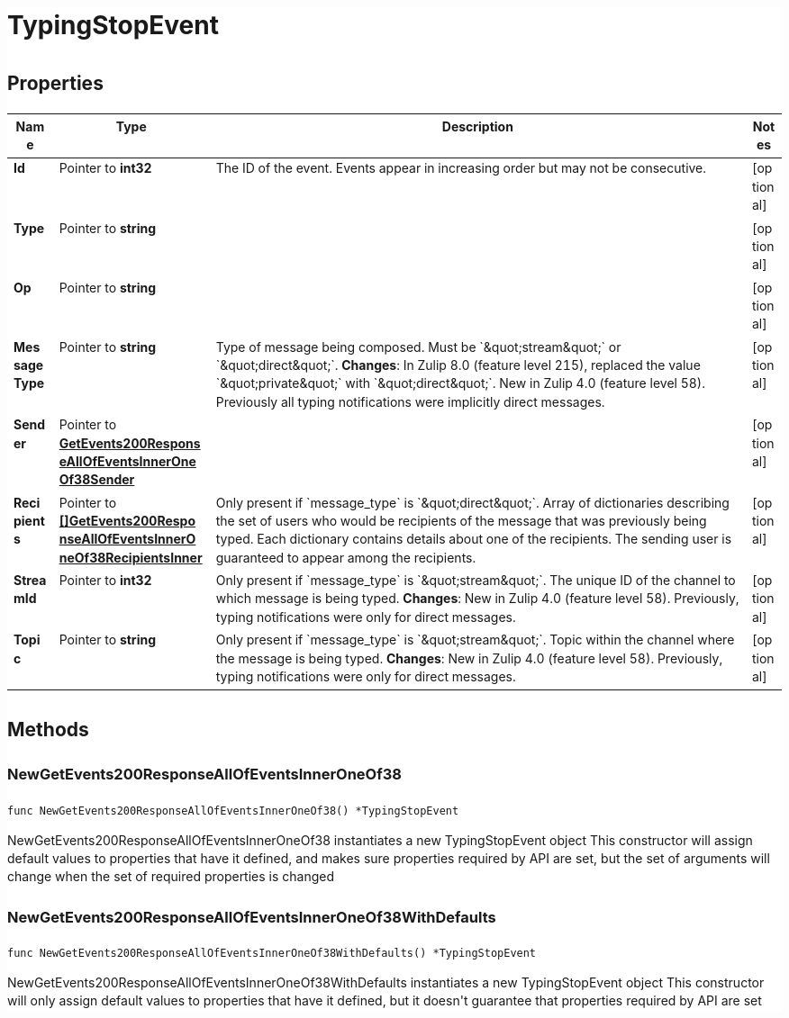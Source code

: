 # TypingStopEvent

## Properties

Name | Type | Description | Notes
------------ | ------------- | ------------- | -------------
**Id** | Pointer to **int32** | The ID of the event. Events appear in increasing order but may not be consecutive.  | [optional] 
**Type** | Pointer to **string** |  | [optional] 
**Op** | Pointer to **string** |  | [optional] 
**MessageType** | Pointer to **string** | Type of message being composed. Must be &#x60;\&quot;stream\&quot;&#x60; or &#x60;\&quot;direct\&quot;&#x60;.  **Changes**: In Zulip 8.0 (feature level 215), replaced the value &#x60;\&quot;private\&quot;&#x60; with &#x60;\&quot;direct\&quot;&#x60;.  New in Zulip 4.0 (feature level 58). Previously all typing notifications were implicitly direct messages.  | [optional] 
**Sender** | Pointer to [**GetEvents200ResponseAllOfEventsInnerOneOf38Sender**](GetEvents200ResponseAllOfEventsInnerOneOf38Sender.md) |  | [optional] 
**Recipients** | Pointer to [**[]GetEvents200ResponseAllOfEventsInnerOneOf38RecipientsInner**](GetEvents200ResponseAllOfEventsInnerOneOf38RecipientsInner.md) | Only present if &#x60;message_type&#x60; is &#x60;\&quot;direct\&quot;&#x60;.  Array of dictionaries describing the set of users who would be recipients of the message that was previously being typed. Each dictionary contains details about one of the recipients. The sending user is guaranteed to appear among the recipients.  | [optional] 
**StreamId** | Pointer to **int32** | Only present if &#x60;message_type&#x60; is &#x60;\&quot;stream\&quot;&#x60;.  The unique ID of the channel to which message is being typed.  **Changes**: New in Zulip 4.0 (feature level 58). Previously, typing notifications were only for direct messages.  | [optional] 
**Topic** | Pointer to **string** | Only present if &#x60;message_type&#x60; is &#x60;\&quot;stream\&quot;&#x60;.  Topic within the channel where the message is being typed.  **Changes**: New in Zulip 4.0 (feature level 58). Previously, typing notifications were only for direct messages.  | [optional] 

## Methods

### NewGetEvents200ResponseAllOfEventsInnerOneOf38

`func NewGetEvents200ResponseAllOfEventsInnerOneOf38() *TypingStopEvent`

NewGetEvents200ResponseAllOfEventsInnerOneOf38 instantiates a new TypingStopEvent object
This constructor will assign default values to properties that have it defined,
and makes sure properties required by API are set, but the set of arguments
will change when the set of required properties is changed

### NewGetEvents200ResponseAllOfEventsInnerOneOf38WithDefaults

`func NewGetEvents200ResponseAllOfEventsInnerOneOf38WithDefaults() *TypingStopEvent`

NewGetEvents200ResponseAllOfEventsInnerOneOf38WithDefaults instantiates a new TypingStopEvent object
This constructor will only assign default values to properties that have it defined,
but it doesn't guarantee that properties required by API are set
